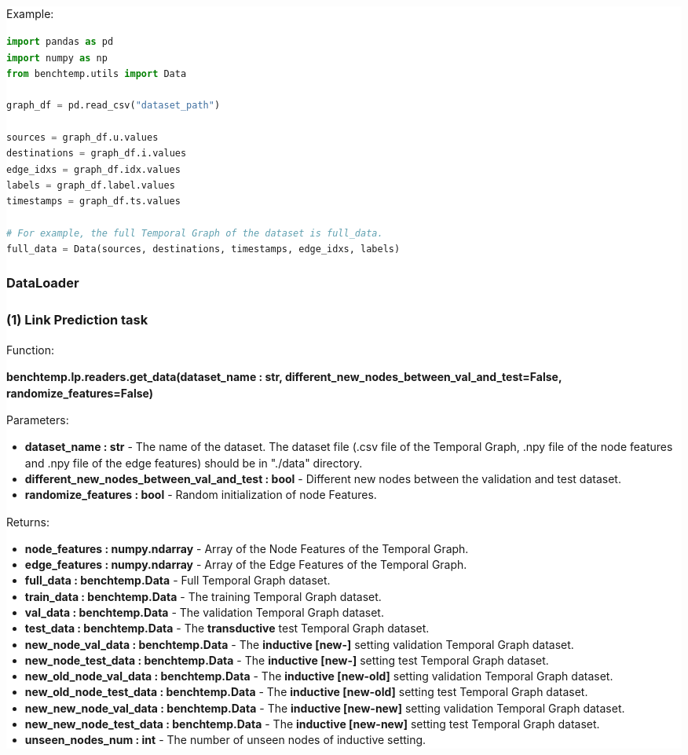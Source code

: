 Example:
```python
import pandas as pd
import numpy as np
from benchtemp.utils import Data

graph_df = pd.read_csv("dataset_path")

sources = graph_df.u.values
destinations = graph_df.i.values
edge_idxs = graph_df.idx.values
labels = graph_df.label.values
timestamps = graph_df.ts.values

# For example, the full Temporal Graph of the dataset is full_data.
full_data = Data(sources, destinations, timestamps, edge_idxs, labels)
```


### DataLoader
### (1) Link Prediction task
Function:

**benchtemp.lp.readers.get_data(dataset_name : str, different_new_nodes_between_val_and_test=False, randomize_features=False)**
 
Parameters:
- **dataset_name : str** - The name of the dataset. The dataset file (.csv file of the Temporal Graph, .npy file of the node features and .npy file of the edge features) should be in "./data" directory.
- **different_new_nodes_between_val_and_test : bool** - Different new nodes between  the validation and test dataset.
- **randomize_features : bool** - Random initialization of node Features. 

Returns:
- **node_features : numpy.ndarray** - Array of the Node Features of the Temporal Graph. 
- **edge_features : numpy.ndarray** - Array of the Edge Features of the Temporal Graph.
- **full_data : benchtemp.Data** - Full Temporal Graph dataset. 
- **train_data : benchtemp.Data** - The training Temporal Graph dataset. 
- **val_data : benchtemp.Data** - The validation Temporal Graph dataset.
- **test_data : benchtemp.Data**  - The **transductive** test Temporal Graph dataset.
- **new_node_val_data : benchtemp.Data** - The **inductive [new-]** setting validation Temporal Graph dataset.
- **new_node_test_data : benchtemp.Data** - The **inductive [new-]** setting test Temporal Graph dataset.
- **new_old_node_val_data : benchtemp.Data** - The **inductive [new-old]** setting validation Temporal Graph dataset.
- **new_old_node_test_data : benchtemp.Data** - The **inductive [new-old]** setting test Temporal Graph dataset.
- **new_new_node_val_data : benchtemp.Data** - The **inductive [new-new]** setting validation Temporal Graph dataset.
- **new_new_node_test_data : benchtemp.Data** - The **inductive [new-new]** setting test Temporal Graph dataset.
- **unseen_nodes_num : int** - The number of unseen nodes of inductive setting.
